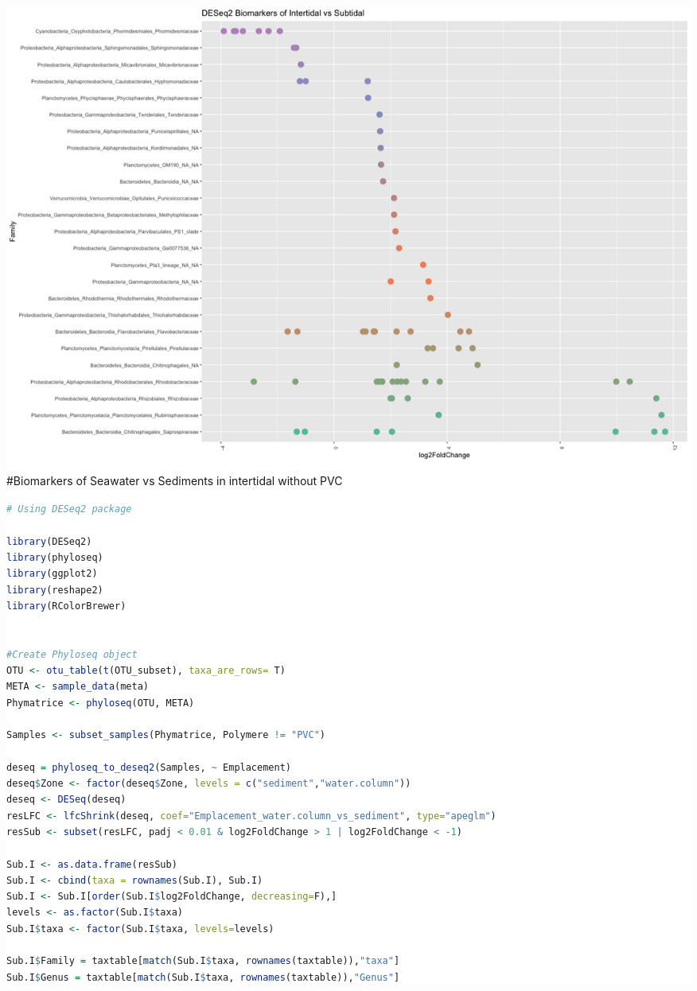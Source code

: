 <img src="Plastisphere_Q4_files/figure-gfm/fig5-1.png" style="display: block; margin: auto;" />

\#Biomarkers of Seawater vs Sediments in intertidal without PVC

``` r
# Using DESeq2 package

library(DESeq2)
library(phyloseq)
library(ggplot2)
library(reshape2)
library(RColorBrewer)


#Create Phyloseq object
OTU <- otu_table(t(OTU_subset), taxa_are_rows= T)
META <- sample_data(meta)
Phymatrice <- phyloseq(OTU, META)

Samples <- subset_samples(Phymatrice, Polymere != "PVC")

deseq = phyloseq_to_deseq2(Samples, ~ Emplacement)
deseq$Zone <- factor(deseq$Zone, levels = c("sediment","water.column"))
deseq <- DESeq(deseq)
resLFC <- lfcShrink(deseq, coef="Emplacement_water.column_vs_sediment", type="apeglm")
resSub <- subset(resLFC, padj < 0.01 & log2FoldChange > 1 | log2FoldChange < -1)

Sub.I <- as.data.frame(resSub)
Sub.I <- cbind(taxa = rownames(Sub.I), Sub.I)
Sub.I <- Sub.I[order(Sub.I$log2FoldChange, decreasing=F),]
levels <- as.factor(Sub.I$taxa)
Sub.I$taxa <- factor(Sub.I$taxa, levels=levels)

Sub.I$Family = taxtable[match(Sub.I$taxa, rownames(taxtable)),"taxa"]
Sub.I$Genus = taxtable[match(Sub.I$taxa, rownames(taxtable)),"Genus"]

```